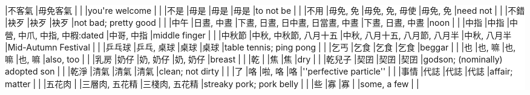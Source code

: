 |不客氣 |毋免客氣                   |                                                                |                                              |you're welcome                                   |                                                                                                                          |
|不是  |毋是                     |毋是                                                              |毋是                                            |to not be                                        |                                                                                                                          |
|不用  |毋免, 免                  |毋免, 免, 毋使                                                       |毋免, 免                                         |need not                                         |                                                                                                                          |
|不錯  |袂歹                     |袂歹                                                              |袂歹                                            |not bad; pretty good                             |                                                                                                                          |
|中午  |日晝, 中晝                 |下晝, 日晝, 日中晝, 日當晝, 中晝                                            |下晝, 日晝, 中晝                                    |noon                                             |                                                                                                                          |
|中指  |中指                     |中營, 中爪, 中指, 中椵:dated                                            |中哥, 中指                                        |middle finger                                    |                                                                                                                          |
|中秋節 |中秋, 中秋節, 八月十五          |中秋, 八月十五, 八月節, 八月半                                              |中秋, 八月半                                       |Mid-Autumn Festival                              |                                                                                                                          |
|乒乓球 |乒乓, 桌球                 |桌球                                                              |桌球                                            |table tennis; ping pong                          |                                                                                                                          |
|乞丐  |乞食                     |乞食                                                              |乞食                                            |beggar                                           |                                                                                                                          |
|也   |也, 嘛                   |也, 嘛                                                            |也, 嘛                                          |also, too                                        |                                                                                                                          |
|乳房  |奶仔                     |奶, 奶仔                                                           |奶, 奶仔                                         |breast                                           |                                                                                                                          |
|乾   |                       |焦                                                               |焦                                             |dry                                              |                                                                                                                          |
|乾兒子 |契囝                     |契囝                                                              |契囝                                            |godson; (nominally) adopted son                  |                                                                                                                          |
|乾淨  |清氣                     |清氣                                                              |清氣                                            |clean; not dirty                                 |                                                                                                                          |
|了   |咯                      |啦, 咯                                                            |咯                                             |''perfective particle''                          |                                                                                                                          |
|事情  |代誌                     |代誌                                                              |代誌                                            |affair; matter                                   |                                                                                                                          |
|五花肉 |                       |三層肉, 五花精                                                        |三棧肉, 五花精                                      |streaky pork; pork belly                         |                                                                                                                          |
|些   |寡                      |寡                                                               |                                              |some, a few                                      |                                                                                                                          |